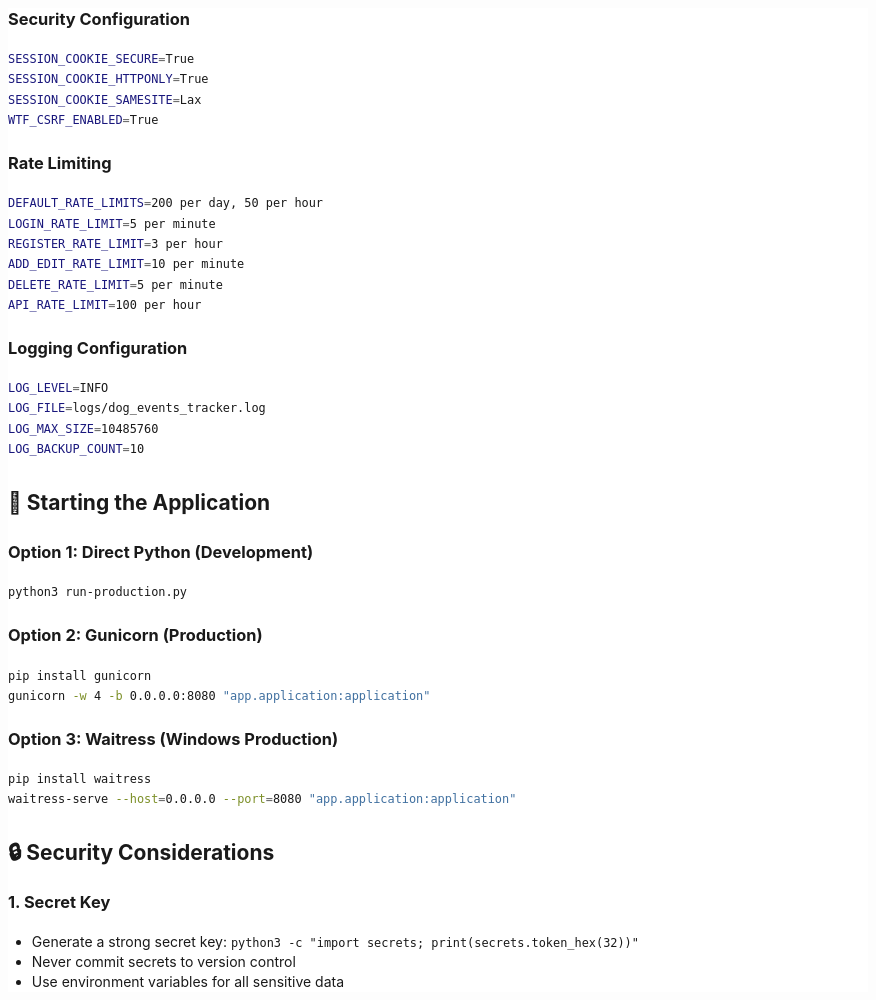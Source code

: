 ### **Security Configuration**
```bash
SESSION_COOKIE_SECURE=True
SESSION_COOKIE_HTTPONLY=True
SESSION_COOKIE_SAMESITE=Lax
WTF_CSRF_ENABLED=True
```

### **Rate Limiting**
```bash
DEFAULT_RATE_LIMITS=200 per day, 50 per hour
LOGIN_RATE_LIMIT=5 per minute
REGISTER_RATE_LIMIT=3 per hour
ADD_EDIT_RATE_LIMIT=10 per minute
DELETE_RATE_LIMIT=5 per minute
API_RATE_LIMIT=100 per hour
```

### **Logging Configuration**
```bash
LOG_LEVEL=INFO
LOG_FILE=logs/dog_events_tracker.log
LOG_MAX_SIZE=10485760
LOG_BACKUP_COUNT=10
```

## 🚀 **Starting the Application**

### **Option 1: Direct Python (Development)**
```bash
python3 run-production.py
```

### **Option 2: Gunicorn (Production)**
```bash
pip install gunicorn
gunicorn -w 4 -b 0.0.0.0:8080 "app.application:application"
```

### **Option 3: Waitress (Windows Production)**
```bash
pip install waitress
waitress-serve --host=0.0.0.0 --port=8080 "app.application:application"
```

## 🔒 **Security Considerations**

### **1. Secret Key**
- Generate a strong secret key: `python3 -c "import secrets; print(secrets.token_hex(32))"`
- Never commit secrets to version control
- Use environment variables for all sensitive data
